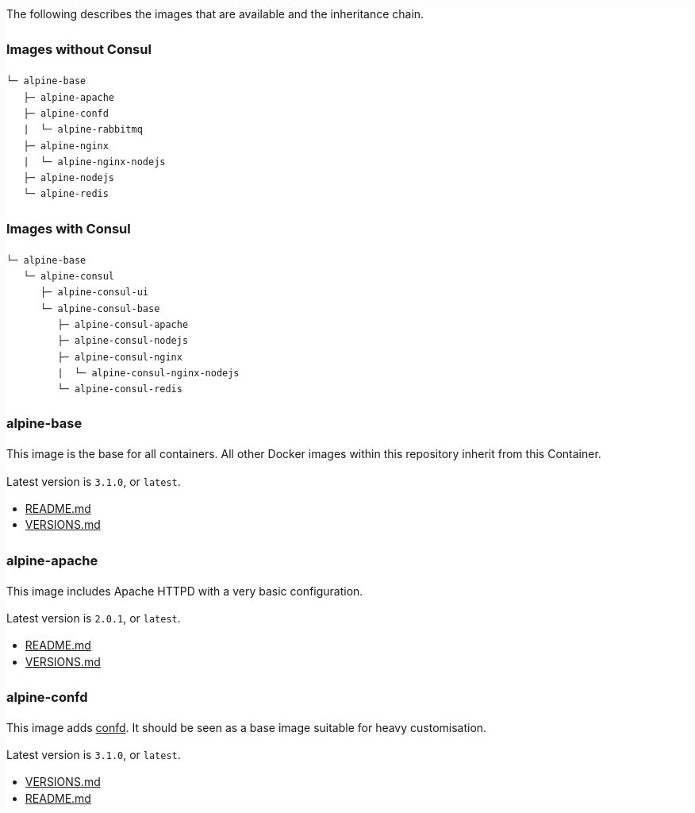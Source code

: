 The following describes the images that are available and the inheritance chain.

### Images without Consul

```
└─ alpine-base
   ├─ alpine-apache
   ├─ alpine-confd
   |  └─ alpine-rabbitmq
   ├─ alpine-nginx
   |  └─ alpine-nginx-nodejs
   ├─ alpine-nodejs
   └─ alpine-redis
```

### Images with Consul

```
└─ alpine-base
   └─ alpine-consul
      ├─ alpine-consul-ui
      └─ alpine-consul-base
         ├─ alpine-consul-apache
         ├─ alpine-consul-nodejs
         ├─ alpine-consul-nginx
         |  └─ alpine-consul-nginx-nodejs
         └─ alpine-consul-redis
```

### alpine-base

This image is the base for all containers. All other Docker images within this repository inherit from this Container.

Latest version is `3.1.0`, or `latest`.

- [README.md](https://github.com/smebberson/docker-alpine/blob/master/alpine-base/README.md)
- [VERSIONS.md](https://github.com/smebberson/docker-alpine/blob/master/alpine-base/VERSIONS.md)

### alpine-apache

This image includes Apache HTTPD with a very basic configuration.

Latest version is `2.0.1`, or `latest`.

- [README.md](https://github.com/smebberson/docker-alpine/blob/master/alpine-apache/README.md)
- [VERSIONS.md](https://github.com/smebberson/docker-alpine/blob/master/alpine-apache/VERSIONS.md)

### alpine-confd

This image adds [confd][confd]. It should be seen as a base image suitable for heavy customisation.

Latest version is `3.1.0`, or `latest`.

- [VERSIONS.md](https://github.com/smebberson/docker-alpine/blob/master/alpine-confd/VERSIONS.md)
- [README.md](https://github.com/smebberson/docker-alpine/blob/master/alpine-confd/README.md)


[alpinelinux]: https://www.alpinelinux.org/
[s6]: http://skarnet.org/software/s6/
[s6overlay]: https://github.com/just-containers/s6-overlay
[consul]: https://consul.io/
[semver]: http://semver.org/
[confd]: https://github.com/kelseyhightower/confd
[dockeralpinedesign]: https://github.com/smebberson/docker-alpine/blob/master/DESIGN.md
[alpinebasedns]: https://github.com/smebberson/docker-alpine/tree/master/alpine-base#dns
[rabbitmq]: http://www.rabbitmq.com/
[consultemplate]: https://github.com/hashicorp/consul-template